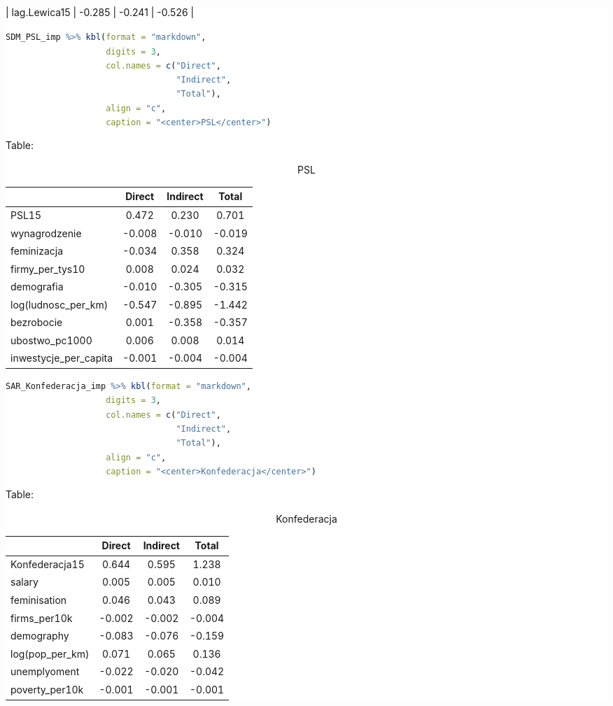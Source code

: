 | lag.Lewica15    | -0.285 |  -0.241  | -0.526 |

``` r
SDM_PSL_imp %>% kbl(format = "markdown",
                    digits = 3,
                    col.names = c("Direct",
                                  "Indirect",
                                  "Total"),
                    align = "c",
                    caption = "<center>PSL</center>")
```

Table:
<center>
PSL
</center>

|                       | Direct | Indirect | Total  |
|:----------------------|:------:|:--------:|:------:|
| PSL15                 | 0.472  |  0.230   | 0.701  |
| wynagrodzenie         | -0.008 |  -0.010  | -0.019 |
| feminizacja           | -0.034 |  0.358   | 0.324  |
| firmy_per_tys10       | 0.008  |  0.024   | 0.032  |
| demografia            | -0.010 |  -0.305  | -0.315 |
| log(ludnosc_per_km)   | -0.547 |  -0.895  | -1.442 |
| bezrobocie            | 0.001  |  -0.358  | -0.357 |
| ubostwo_pc1000        | 0.006  |  0.008   | 0.014  |
| inwestycje_per_capita | -0.001 |  -0.004  | -0.004 |

``` r
SAR_Konfederacja_imp %>% kbl(format = "markdown",
                    digits = 3,
                    col.names = c("Direct",
                                  "Indirect",
                                  "Total"),
                    align = "c",
                    caption = "<center>Konfederacja</center>")
```

Table:
<center>
Konfederacja
</center>

|                    | Direct | Indirect | Total  |
|:-------------------|:------:|:--------:|:------:|
| Konfederacja15     | 0.644  |  0.595   | 1.238  |
| salary             | 0.005  |  0.005   | 0.010  |
| feminisation       | 0.046  |  0.043   | 0.089  |
| firms_per10k       | -0.002 |  -0.002  | -0.004 |
| demography         | -0.083 |  -0.076  | -0.159 |
| log(pop_per_km)    | 0.071  |  0.065   | 0.136  |
| unemplyoment       | -0.022 |  -0.020  | -0.042 |
| poverty_per10k     | -0.001 |  -0.001  | -0.001 |